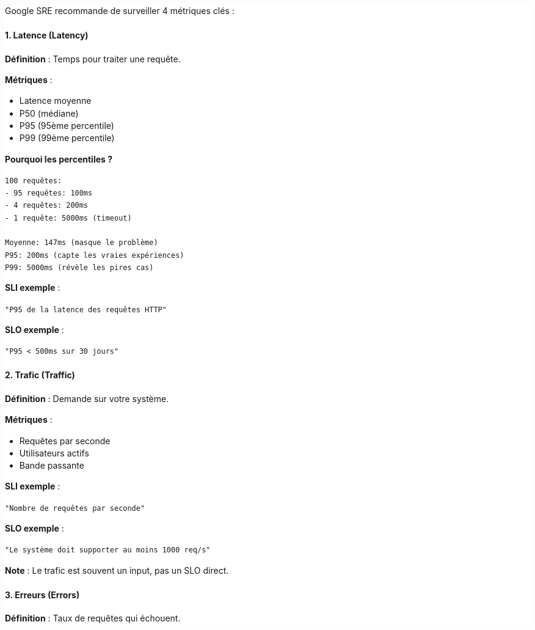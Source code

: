 Google SRE recommande de surveiller 4 métriques clés :

#### 1. Latence (Latency)

**Définition** : Temps pour traiter une requête.

**Métriques** :
- Latence moyenne
- P50 (médiane)
- P95 (95ème percentile)
- P99 (99ème percentile)

**Pourquoi les percentiles ?**

```
100 requêtes:
- 95 requêtes: 100ms
- 4 requêtes: 200ms
- 1 requête: 5000ms (timeout)

Moyenne: 147ms (masque le problème)
P95: 200ms (capte les vraies expériences)
P99: 5000ms (révèle les pires cas)
```

**SLI exemple** :
```
"P95 de la latence des requêtes HTTP"
```

**SLO exemple** :
```
"P95 < 500ms sur 30 jours"
```

#### 2. Trafic (Traffic)

**Définition** : Demande sur votre système.

**Métriques** :
- Requêtes par seconde
- Utilisateurs actifs
- Bande passante

**SLI exemple** :
```
"Nombre de requêtes par seconde"
```

**SLO exemple** :
```
"Le système doit supporter au moins 1000 req/s"
```

**Note** : Le trafic est souvent un input, pas un SLO direct.

#### 3. Erreurs (Errors)

**Définition** : Taux de requêtes qui échouent.
